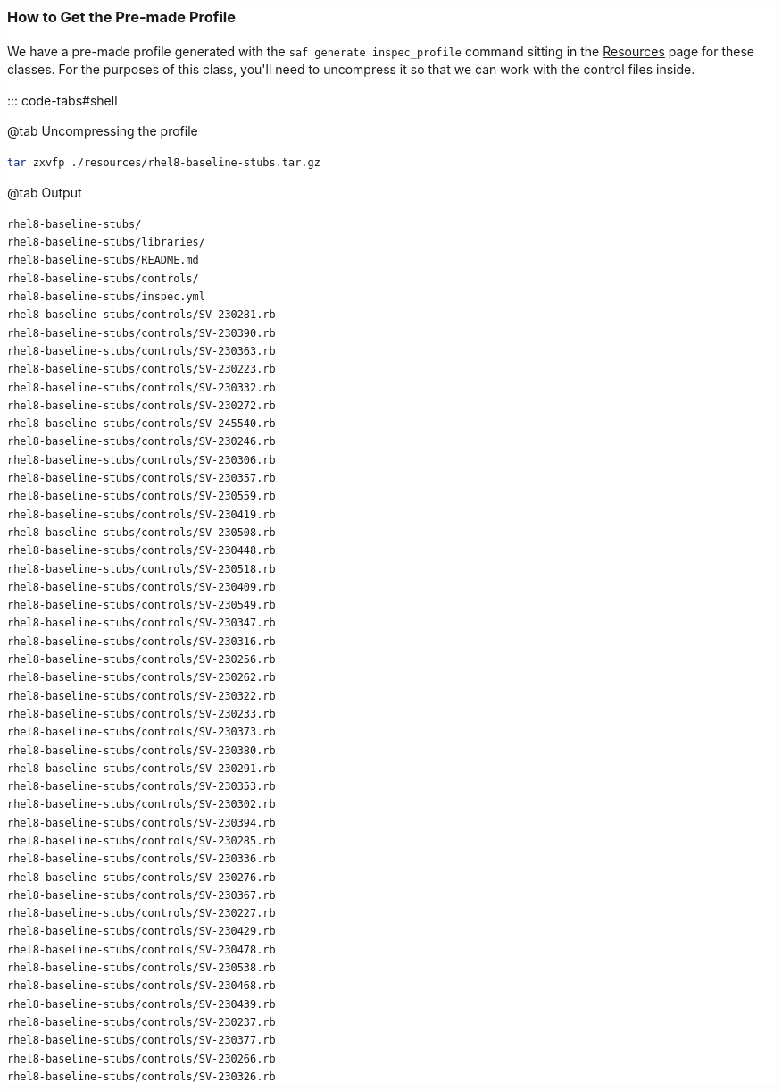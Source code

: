 ### How to Get the Pre-made Profile

We have a pre-made profile generated with the `saf generate inspec_profile` command sitting in the [Resources](https://mitre.github.io/saf-training/resources/#rhel8-baseline-stubs) page for these classes. For the purposes of this class, you'll need to uncompress it so that we can work with the control files inside.

::: code-tabs#shell

@tab Uncompressing the profile

```sh
tar zxvfp ./resources/rhel8-baseline-stubs.tar.gz
```

@tab Output

```sh
rhel8-baseline-stubs/
rhel8-baseline-stubs/libraries/
rhel8-baseline-stubs/README.md
rhel8-baseline-stubs/controls/
rhel8-baseline-stubs/inspec.yml
rhel8-baseline-stubs/controls/SV-230281.rb
rhel8-baseline-stubs/controls/SV-230390.rb
rhel8-baseline-stubs/controls/SV-230363.rb
rhel8-baseline-stubs/controls/SV-230223.rb
rhel8-baseline-stubs/controls/SV-230332.rb
rhel8-baseline-stubs/controls/SV-230272.rb
rhel8-baseline-stubs/controls/SV-245540.rb
rhel8-baseline-stubs/controls/SV-230246.rb
rhel8-baseline-stubs/controls/SV-230306.rb
rhel8-baseline-stubs/controls/SV-230357.rb
rhel8-baseline-stubs/controls/SV-230559.rb
rhel8-baseline-stubs/controls/SV-230419.rb
rhel8-baseline-stubs/controls/SV-230508.rb
rhel8-baseline-stubs/controls/SV-230448.rb
rhel8-baseline-stubs/controls/SV-230518.rb
rhel8-baseline-stubs/controls/SV-230409.rb
rhel8-baseline-stubs/controls/SV-230549.rb
rhel8-baseline-stubs/controls/SV-230347.rb
rhel8-baseline-stubs/controls/SV-230316.rb
rhel8-baseline-stubs/controls/SV-230256.rb
rhel8-baseline-stubs/controls/SV-230262.rb
rhel8-baseline-stubs/controls/SV-230322.rb
rhel8-baseline-stubs/controls/SV-230233.rb
rhel8-baseline-stubs/controls/SV-230373.rb
rhel8-baseline-stubs/controls/SV-230380.rb
rhel8-baseline-stubs/controls/SV-230291.rb
rhel8-baseline-stubs/controls/SV-230353.rb
rhel8-baseline-stubs/controls/SV-230302.rb
rhel8-baseline-stubs/controls/SV-230394.rb
rhel8-baseline-stubs/controls/SV-230285.rb
rhel8-baseline-stubs/controls/SV-230336.rb
rhel8-baseline-stubs/controls/SV-230276.rb
rhel8-baseline-stubs/controls/SV-230367.rb
rhel8-baseline-stubs/controls/SV-230227.rb
rhel8-baseline-stubs/controls/SV-230429.rb
rhel8-baseline-stubs/controls/SV-230478.rb
rhel8-baseline-stubs/controls/SV-230538.rb
rhel8-baseline-stubs/controls/SV-230468.rb
rhel8-baseline-stubs/controls/SV-230439.rb
rhel8-baseline-stubs/controls/SV-230237.rb
rhel8-baseline-stubs/controls/SV-230377.rb
rhel8-baseline-stubs/controls/SV-230266.rb
rhel8-baseline-stubs/controls/SV-230326.rb
```